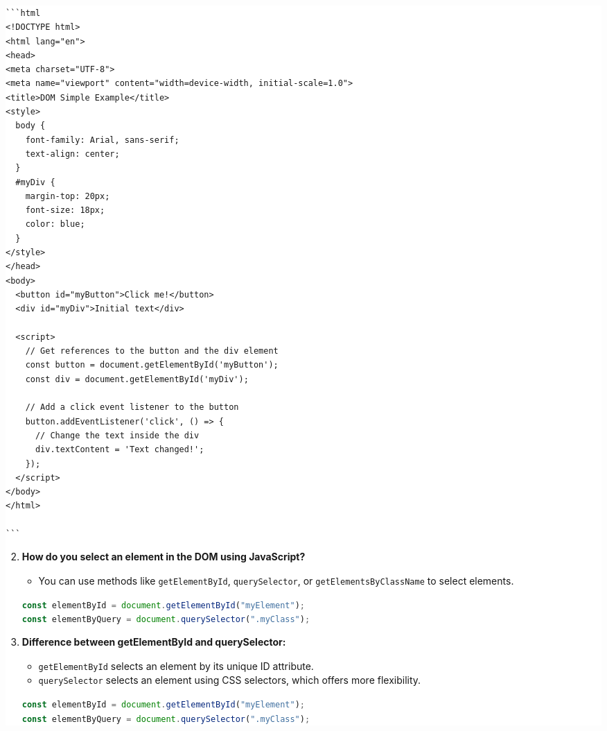     ```html
    <!DOCTYPE html>
    <html lang="en">
    <head>
    <meta charset="UTF-8">
    <meta name="viewport" content="width=device-width, initial-scale=1.0">
    <title>DOM Simple Example</title>
    <style>
      body {
        font-family: Arial, sans-serif;
        text-align: center;
      }
      #myDiv {
        margin-top: 20px;
        font-size: 18px;
        color: blue;
      }
    </style>
    </head>
    <body>
      <button id="myButton">Click me!</button>
      <div id="myDiv">Initial text</div>
    
      <script>
        // Get references to the button and the div element
        const button = document.getElementById('myButton');
        const div = document.getElementById('myDiv');
    
        // Add a click event listener to the button
        button.addEventListener('click', () => {
          // Change the text inside the div
          div.textContent = 'Text changed!';
        });
      </script>
    </body>
    </html>
    
    ```

2. **How do you select an element in the DOM using JavaScript?**
   - You can use methods like `getElementById`, `querySelector`, or `getElementsByClassName` to select elements.
   ```javascript
   const elementById = document.getElementById("myElement");
   const elementByQuery = document.querySelector(".myClass");
   ```

3. **Difference between getElementById and querySelector:**
   - `getElementById` selects an element by its unique ID attribute.
   - `querySelector` selects an element using CSS selectors, which offers more flexibility.
   ```javascript
   const elementById = document.getElementById("myElement");
   const elementByQuery = document.querySelector(".myClass");
   ```
